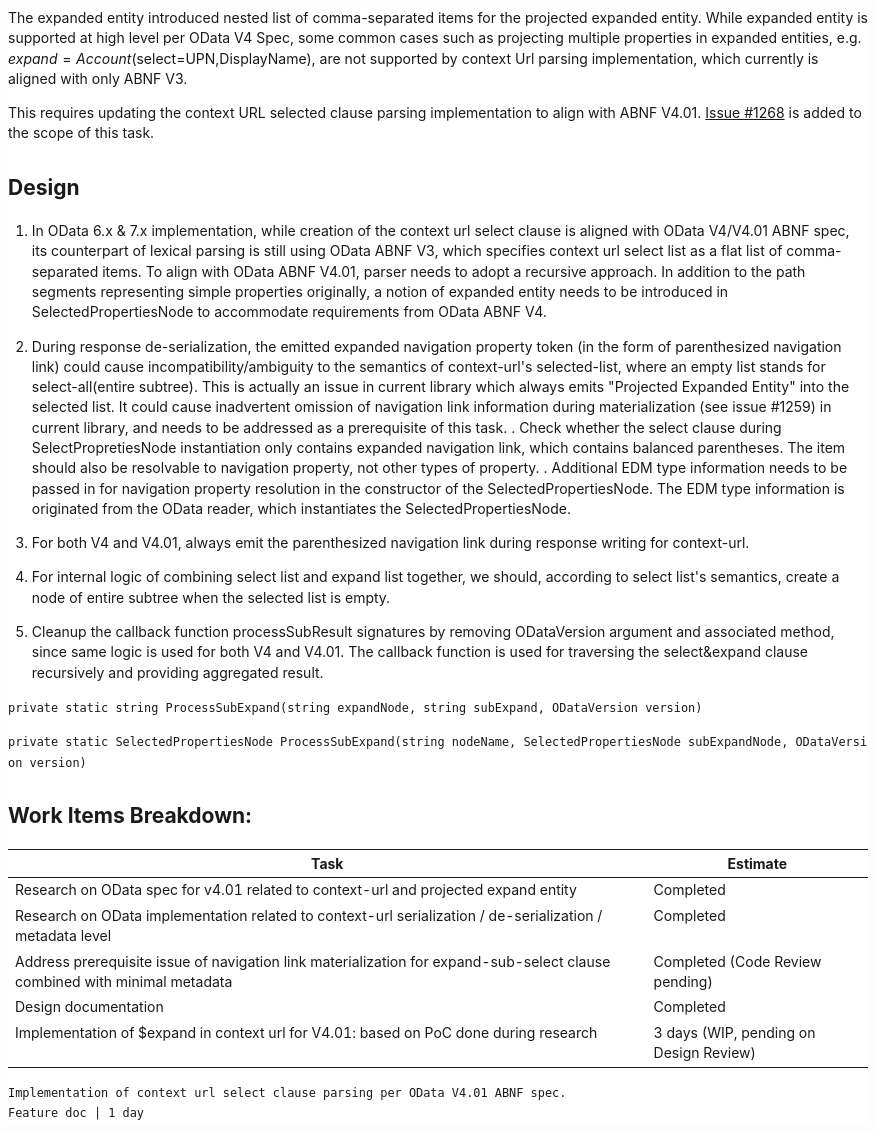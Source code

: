 The expanded entity introduced nested list of comma-separated items for the projected expanded entity. While expanded entity is supported at high level per OData V4 Spec, some common cases such as projecting multiple properties in expanded entities, e.g. $expand=Account($select=UPN,DisplayName), are not supported by context Url parsing implementation, which currently is aligned with only ABNF V3.

This requires updating the context URL selected clause parsing implementation to align with ABNF V4.01. [Issue #1268](https://github.com/OData/odata.net/issues/1268) is added to the scope of this task.


## Design
1. In OData 6.x & 7.x implementation, while creation of the context url select clause is aligned with OData V4/V4.01 ABNF spec, its counterpart of lexical parsing is still using OData ABNF V3, which specifies context url select list as a flat list of comma-separated items. To align with OData ABNF V4.01, parser needs to adopt a recursive approach. In addition to the path segments representing simple properties originally, a notion of expanded entity needs to be introduced in SelectedPropertiesNode to accommodate requirements from OData ABNF V4.

2. During response de-serialization, the emitted expanded navigation property token (in the form of parenthesized navigation link) could cause incompatibility/ambiguity to the semantics of context-url's selected-list, where an empty list stands for select-all(entire subtree). This is actually an issue in current library which always emits "Projected Expanded Entity" into the selected list. It could cause inadvertent omission of navigation link information during materialization (see issue #1259) in current library, and needs to be addressed as a prerequisite of this task.
    . Check whether the select clause during SelectPropretiesNode instantiation only contains expanded navigation link, which contains balanced parentheses. The item should also be resolvable to navigation property, not other types of property.
    . Additional EDM type information needs to be passed in for navigation property resolution in the constructor of the SelectedPropertiesNode. The EDM type information is originated from the OData reader, which instantiates the SelectedPropertiesNode.

3. For both V4 and V4.01, always emit the parenthesized navigation link during response writing for context-url.

4. For internal logic of combining select list and expand list together, we should, according to select list's semantics, create a node of entire subtree when the selected list is empty.

5. Cleanup the callback function processSubResult signatures by removing ODataVersion argument and associated method, since same logic is used for both V4 and V4.01. The callback function is used for traversing the select&expand clause recursively and providing aggregated result.
```
private static string ProcessSubExpand(string expandNode, string subExpand, ODataVersion version)
```

```
private static SelectedPropertiesNode ProcessSubExpand(string nodeName, SelectedPropertiesNode subExpandNode, ODataVersion version)
```

## Work Items Breakdown:

 Task | Estimate
------| --------
    Research on OData spec for v4.01 related to context-url and projected expand entity	| Completed
    Research on OData implementation related to context-url serialization / de-serialization / metadata level | Completed
    Address prerequisite issue of navigation link materialization for expand-sub-select clause combined with minimal metadata | Completed (Code Review pending)
    Design documentation | Completed
    Implementation of $expand in context url for V4.01: based on PoC done during research | 3 days (WIP, pending on Design Review)
    Implementation of context url select clause parsing per OData V4.01 ABNF spec.
    Feature doc	| 1 day
